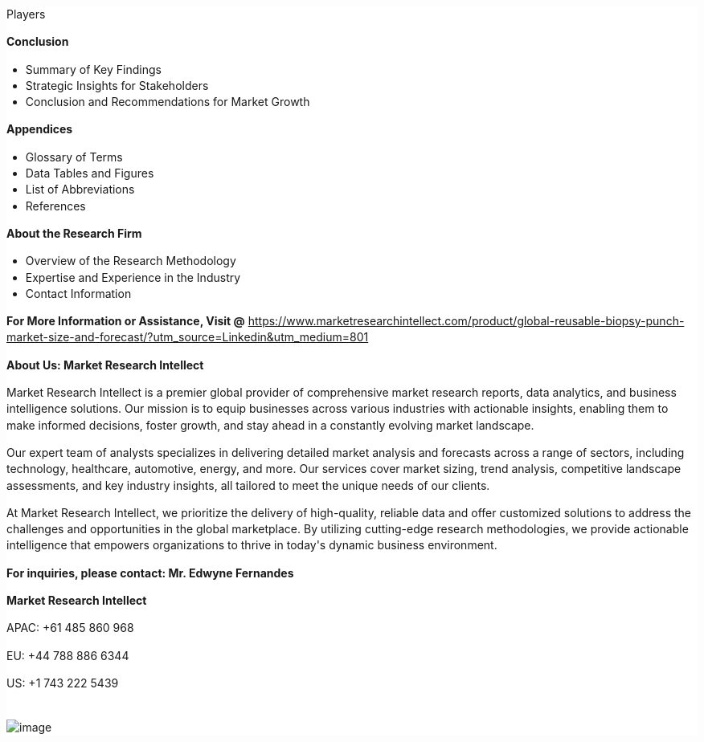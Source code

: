 Players</li></ul><p><strong>Conclusion</strong></p><ul><li>Summary of Key Findings</li><li>Strategic Insights for Stakeholders</li><li>Conclusion and Recommendations for Market Growth</li></ul><p><strong>Appendices</strong></p><ul><li>Glossary of Terms</li><li>Data Tables and Figures</li><li>List of Abbreviations</li><li>References</li></ul><p><strong>About the Research Firm</strong></p><ul><li>Overview of the Research Methodology</li><li>Expertise and Experience in the Industry</li><li>Contact Information</li></ul></div><div class="article-main__content" data-test-id="publishing-text-block"><p><span class="font-[700]"><strong>For More Information or Assistance, Visit @</strong>&nbsp;<a href="https://www.marketresearchintellect.com/product/global-reusable-biopsy-punch-market-size-and-forecast/?utm_source=Linkedin&utm_medium=801">https://www.marketresearchintellect.com/product/global-reusable-biopsy-punch-market-size-and-forecast/?utm_source=Linkedin&utm_medium=801</a></span></p><p><strong>About Us: Market Research Intellect</strong></p><p>Market Research Intellect is a premier global provider of comprehensive market research reports, data analytics, and business intelligence solutions. Our mission is to equip businesses across various industries with actionable insights, enabling them to make informed decisions, foster growth, and stay ahead in a constantly evolving market landscape.</p><p>Our expert team of analysts specializes in delivering detailed market analysis and forecasts across a range of sectors, including technology, healthcare, automotive, energy, and more. Our services cover market sizing, trend analysis, competitive landscape assessments, and key industry insights, all tailored to meet the unique needs of our clients.</p><p>At Market Research Intellect, we prioritize the delivery of high-quality, reliable data and offer customized solutions to address the challenges and opportunities in the global marketplace. By utilizing cutting-edge research methodologies, we provide actionable intelligence that empowers organizations to thrive in today's dynamic business environment.</p><p><strong>For inquiries, please contact: Mr. Edwyne Fernandes</strong></p><p><strong>Market Research Intellect</strong></p><p>APAC: +61 485 860 968</p><p>EU: +44 788 886 6344</p><p>US: +1 743 222 5439</p></div><div class="article-main__content" data-test-id="publishing-text-block">&nbsp;</div>
![image](https://github.com/user-attachments/assets/8fc7354b-676a-4a8f-8359-2c94e1f39d8f)

